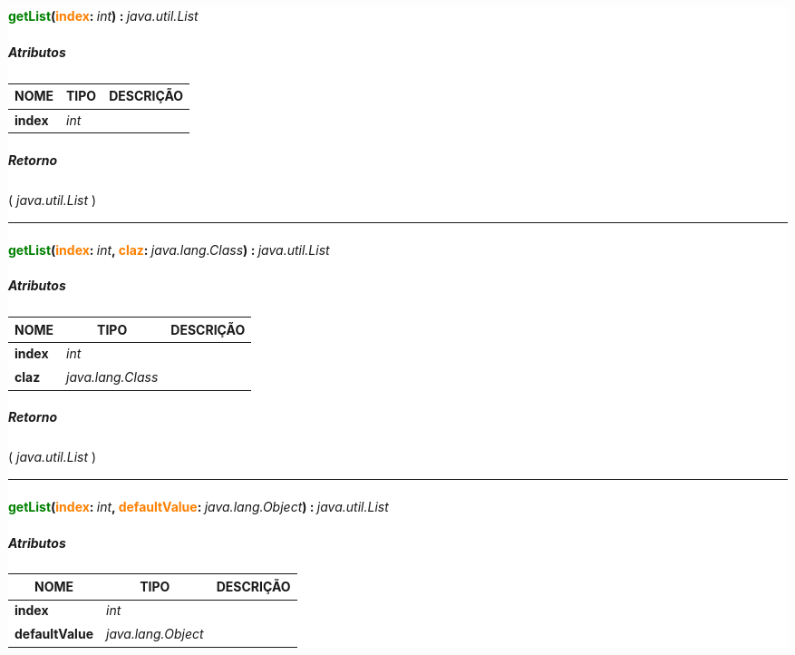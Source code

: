 
#### <span style="color: #008000">getList</span>(<span style="color: #FF8000">index</span>: <span style="font-weight: normal; font-style: italic;">int</span>) : <span style="font-weight: normal; font-style: italic;">java.util.List</span>
##### Atributos

| NOME | TIPO | DESCRIÇÃO |
|---|---|---|
| **index** | _int_ |   |

##### Retorno

( _java.util.List_ )


---

#### <span style="color: #008000">getList</span>(<span style="color: #FF8000">index</span>: <span style="font-weight: normal; font-style: italic;">int</span>, <span style="color: #FF8000">claz</span>: <span style="font-weight: normal; font-style: italic;">java.lang.Class</span>) : <span style="font-weight: normal; font-style: italic;">java.util.List</span>
##### Atributos

| NOME | TIPO | DESCRIÇÃO |
|---|---|---|
| **index** | _int_ |   |
| **claz** | _java.lang.Class_ |   |

##### Retorno

( _java.util.List_ )


---

#### <span style="color: #008000">getList</span>(<span style="color: #FF8000">index</span>: <span style="font-weight: normal; font-style: italic;">int</span>, <span style="color: #FF8000">defaultValue</span>: <span style="font-weight: normal; font-style: italic;">java.lang.Object</span>) : <span style="font-weight: normal; font-style: italic;">java.util.List</span>
##### Atributos

| NOME | TIPO | DESCRIÇÃO |
|---|---|---|
| **index** | _int_ |   |
| **defaultValue** | _java.lang.Object_ |   |
